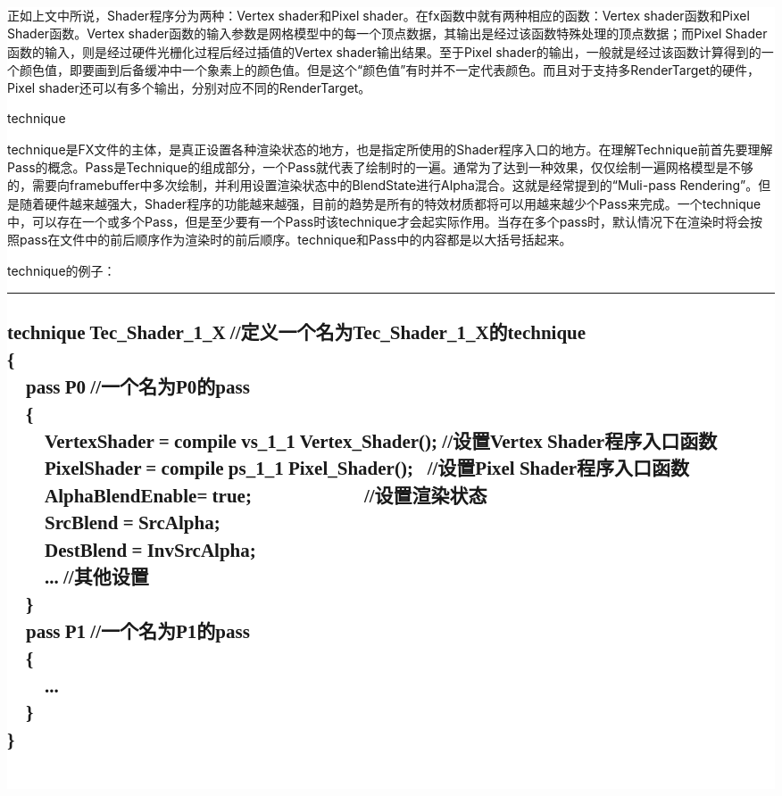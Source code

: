 正如上文中所说，Shader程序分为两种：Vertex shader和Pixel
shader。在fx函数中就有两种相应的函数：Vertex shader函数和Pixel
Shader函数。Vertex
shader函数的输入参数是网格模型中的每一个顶点数据，其输出是经过该函数特殊处理的顶点数据；而Pixel
Shader函数的输入，则是经过硬件光栅化过程后经过插值的Vertex
shader输出结果。至于Pixel
shader的输出，一般就是经过该函数计算得到的一个颜色值，即要画到后备缓冲中一个象素上的颜色值。但是这个“颜色值”有时并不一定代表颜色。而且对于支持多RenderTarget的硬件，Pixel
shader还可以有多个输出，分别对应不同的RenderTarget。

technique

technique是FX文件的主体，是真正设置各种渲染状态的地方，也是指定所使用的Shader程序入口的地方。在理解Technique前首先要理解Pass的概念。Pass是Technique的组成部分，一个Pass就代表了绘制时的一遍。通常为了达到一种效果，仅仅绘制一遍网格模型是不够的，需要向framebuffer中多次绘制，并利用设置渲染状态中的BlendState进行Alpha混合。这就是经常提到的“Muli-pass
Rendering”。但是随着硬件越来越强大，Shader程序的功能越来越强，目前的趋势是所有的特效材质都将可以用越来越少个Pass来完成。一个technique中，可以存在一个或多个Pass，但是至少要有一个Pass时该technique才会起实际作用。当存在多个pass时，默认情况下在渲染时将会按照pass在文件中的前后顺序作为渲染时的前后顺序。technique和Pass中的内容都是以大括号括起来。

technique的例子：

  --------------------------------------------------------------------------------------------------------------------------------------------------------------------------------------------------------------------------------------------------------------------------------------------------------------------------------------------------------------------------------------------------------------------------------------------------------------------------------------------------
  <span style="line-height:18px;word-wrap:normal;word-break:normal;"><span style="line-height:18px;font-family:宋体;word-wrap:normal;word-break:normal;">technique</span></span><span class="Apple-converted-space"> </span><span style="line-height:18px;font-family:宋体;word-wrap:normal;word-break:normal;">Tec\_Shader\_1\_X<span class="Apple-converted-space"> </span><span style="line-height:18px;word-wrap:normal;word-break:normal;">//定义一个名为Tec\_Shader\_1\_X的technique</span>\
   {\
      <span class="Apple-converted-space"> </span>pass P0<span class="Apple-converted-space"> </span><span style="line-height:18px;word-wrap:normal;word-break:normal;">//一个名为P0的pass</span>\
      <span class="Apple-converted-space"> </span>{\
          <span class="Apple-converted-space"> </span>VertexShader = compile vs\_1\_1 Vertex\_Shader();<span class="Apple-converted-space"> </span><span style="line-height:18px;word-wrap:normal;word-break:normal;">//设置Vertex Shader程序入口函数</span>\
          <span class="Apple-converted-space"> </span>PixelShader = compile ps\_1\_1 Pixel\_Shader();  <span class="Apple-converted-space"> </span><span style="line-height:18px;word-wrap:normal;word-break:normal;">//设置Pixel Shader程序入口函数</span>\
          <span class="Apple-converted-space"> </span>AlphaBlendEnable= true;                       <span class="Apple-converted-space"> </span><span style="line-height:18px;word-wrap:normal;word-break:normal;">//设置渲染状态       </span>\
          <span class="Apple-converted-space"> </span>SrcBlend = SrcAlpha;  \
          <span class="Apple-converted-space"> </span>DestBlend = InvSrcAlpha; \
          <span class="Apple-converted-space"> </span>...<span class="Apple-converted-space"> </span><span style="line-height:18px;word-wrap:normal;word-break:normal;">//其他设置</span>\
      <span class="Apple-converted-space"> </span>}\
      <span class="Apple-converted-space"> </span>pass P1<span class="Apple-converted-space"> </span><span style="line-height:18px;word-wrap:normal;word-break:normal;">//一个名为P1的pass</span>\
      <span class="Apple-converted-space"> </span>{\
          <span class="Apple-converted-space"> </span>...\
      <span class="Apple-converted-space"> </span>}\
   }</span>
  --------------------------------------------------------------------------------------------------------------------------------------------------------------------------------------------------------------------------------------------------------------------------------------------------------------------------------------------------------------------------------------------------------------------------------------------------------------------------------------------------

<span
style="line-height:21px;font-family:宋体;word-wrap:normal;word-break:normal;"> </span>
